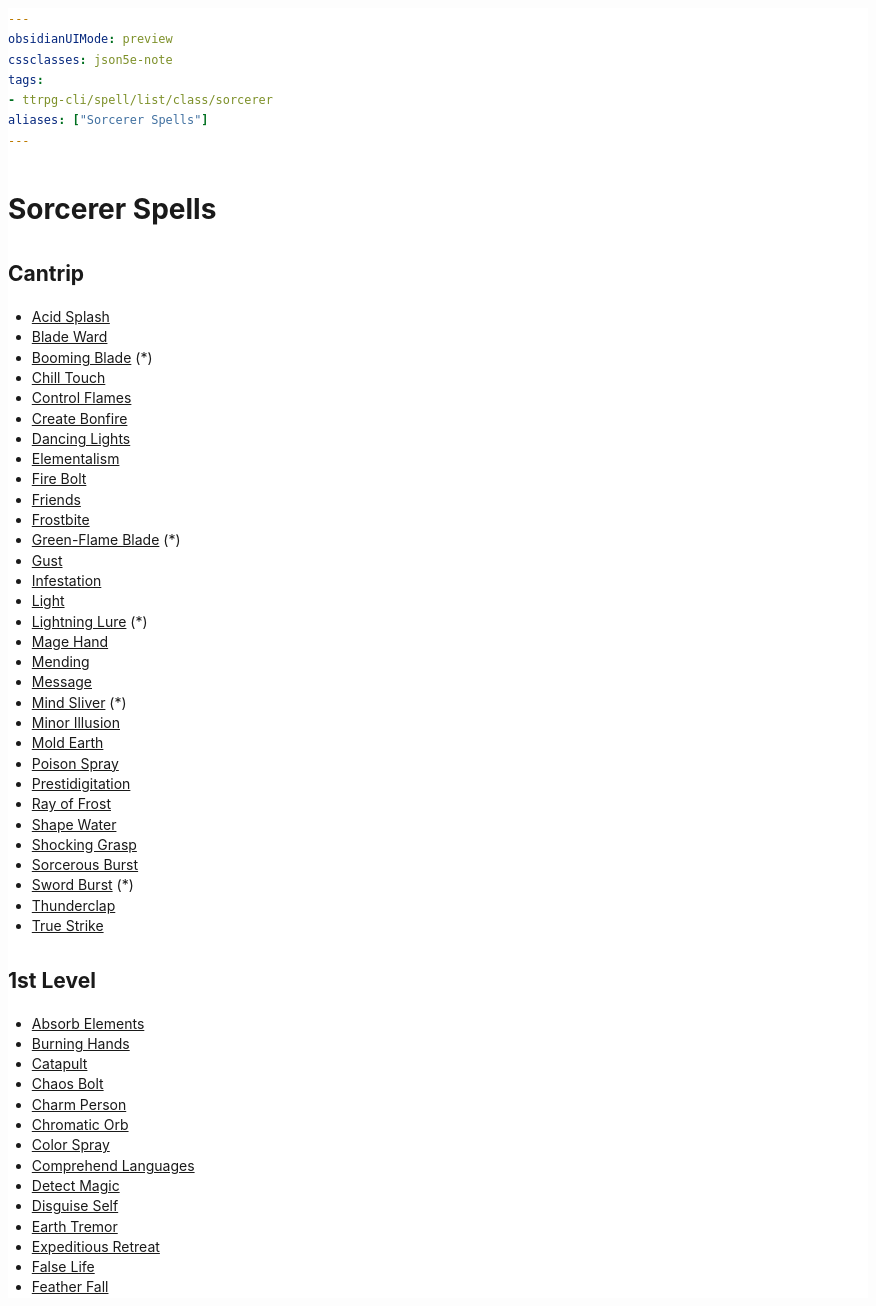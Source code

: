 ```yaml
---
obsidianUIMode: preview
cssclasses: json5e-note
tags:
- ttrpg-cli/spell/list/class/sorcerer
aliases: ["Sorcerer Spells"]
---
```

# Sorcerer Spells

## Cantrip

- [Acid Splash](acid-splash-xphb "XPHB")
- [Blade Ward](blade-ward-xphb "XPHB")
- [Booming Blade](booming-blade-tce "TCE") (\*)
- [Chill Touch](chill-touch-xphb "XPHB")
- [Control Flames](control-flames-xge "XGE")
- [Create Bonfire](create-bonfire-xge "XGE")
- [Dancing Lights](dancing-lights-xphb "XPHB")
- [Elementalism](elementalism-xphb "XPHB")
- [Fire Bolt](fire-bolt-xphb "XPHB")
- [Friends](friends-xphb "XPHB")
- [Frostbite](frostbite-xge "XGE")
- [Green-Flame Blade](green-flame-blade-tce "TCE") (\*)
- [Gust](gust-xge "XGE")
- [Infestation](infestation-xge "XGE")
- [Light](light-xphb "XPHB")
- [Lightning Lure](lightning-lure-tce "TCE") (\*)
- [Mage Hand](mage-hand-xphb "XPHB")
- [Mending](mending-xphb "XPHB")
- [Message](message-xphb "XPHB")
- [Mind Sliver](mind-sliver-xphb "XPHB") (\*)
- [Minor Illusion](minor-illusion-xphb "XPHB")
- [Mold Earth](mold-earth-xge "XGE")
- [Poison Spray](poison-spray-xphb "XPHB")
- [Prestidigitation](prestidigitation-xphb "XPHB")
- [Ray of Frost](ray-of-frost-xphb "XPHB")
- [Shape Water](shape-water-xge "XGE")
- [Shocking Grasp](shocking-grasp-xphb "XPHB")
- [Sorcerous Burst](sorcerous-burst-xphb "XPHB")
- [Sword Burst](sword-burst-tce "TCE") (\*)
- [Thunderclap](thunderclap-xphb "XPHB")
- [True Strike](true-strike-xphb "XPHB")

## 1st Level

- [Absorb Elements](absorb-elements-xge "XGE")
- [Burning Hands](burning-hands-xphb "XPHB")
- [Catapult](catapult-xge "XGE")
- [Chaos Bolt](chaos-bolt-xge "XGE")
- [Charm Person](charm-person-xphb "XPHB")
- [Chromatic Orb](chromatic-orb-xphb "XPHB")
- [Color Spray](color-spray-xphb "XPHB")
- [Comprehend Languages](comprehend-languages-xphb "XPHB")
- [Detect Magic](detect-magic-xphb "XPHB")
- [Disguise Self](disguise-self-xphb "XPHB")
- [Earth Tremor](earth-tremor-xge "XGE")
- [Expeditious Retreat](expeditious-retreat-xphb "XPHB")
- [False Life](false-life-xphb "XPHB")
- [Feather Fall](feather-fall-xphb "XPHB")